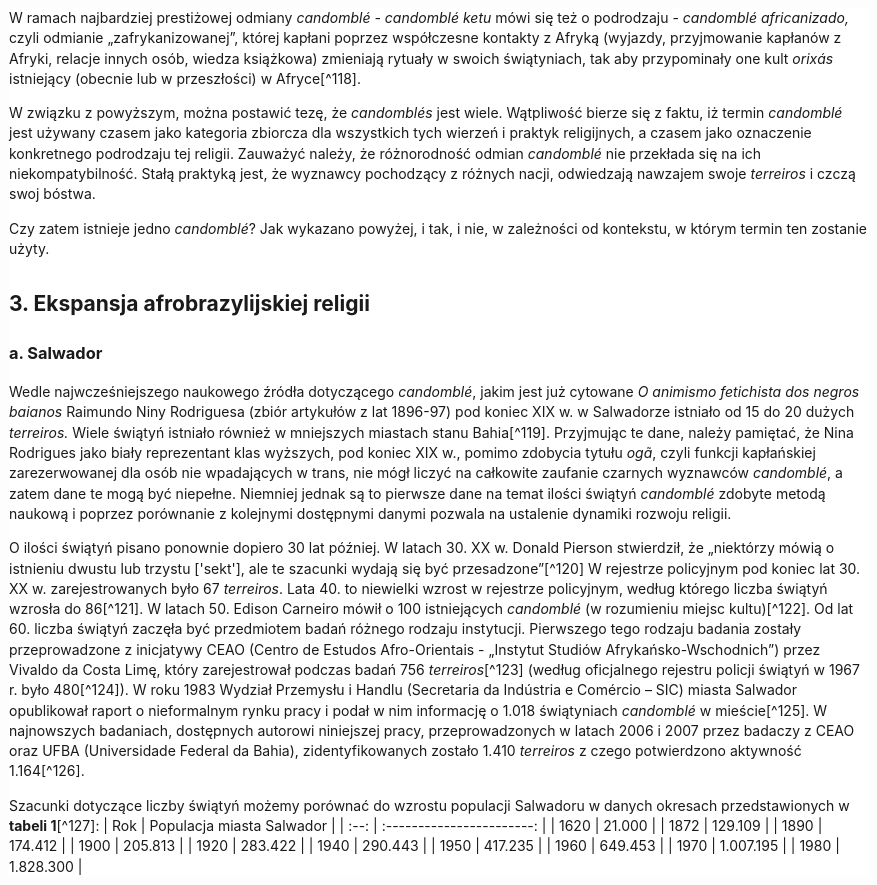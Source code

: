 W ramach najbardziej prestiżowej odmiany _candomblé - candomblé ketu_ mówi się też o podrodzaju - _candomblé africanizado,_ czyli odmianie „zafrykanizowanej”, której kapłani poprzez współczesne kontakty z Afryką (wyjazdy, przyjmowanie kapłanów z Afryki, relacje innych osób, wiedza książkowa) zmieniają rytuały w swoich świątyniach, tak aby przypominały one kult _orixás_ istniejący (obecnie lub w przeszłości) w Afryce[^118].

W związku z powyższym, można postawić tezę, że _candomblés_ jest wiele. Wątpliwość bierze się z faktu, iż termin _candomblé_ jest używany czasem jako kategoria zbiorcza dla wszystkich tych wierzeń i praktyk religijnych, a czasem jako oznaczenie konkretnego podrodzaju tej religii. Zauważyć należy, że różnorodność odmian _candomblé_ nie przekłada się na ich niekompatybilność. Stałą praktyką jest, że wyznawcy pochodzący z różnych nacji, odwiedzają nawzajem swoje _terreiros_ i czczą swoj bóstwa.

Czy zatem istnieje jedno _candomblé_? Jak wykazano powyżej, i tak, i nie, w zależności od kontekstu, w którym termin ten zostanie użyty.

## 3. Ekspansja afrobrazylijskiej religii

### a. Salwador

Wedle najwcześniejszego naukowego źródła dotyczącego _candomblé_, jakim jest już cytowane _O animismo fetichista dos negros baianos_ Raimundo Niny Rodriguesa (zbiór artykułów z lat 1896-97) pod koniec XIX w. w Salwadorze istniało od 15 do 20 dużych _terreiros._ Wiele świątyń istniało również w mniejszych miastach stanu Bahia[^119]. Przyjmując te dane, należy pamiętać, że Nina Rodrigues jako biały reprezentant klas wyższych, pod koniec XIX w., pomimo zdobycia tytułu _ogã_, czyli funkcji kapłańskiej zarezerwowanej dla osób nie wpadających w trans, nie mógł liczyć na całkowite zaufanie czarnych wyznawców _candomblé_, a zatem dane te mogą być niepełne. Niemniej jednak są to pierwsze dane na temat ilości świątyń _candomblé_ zdobyte metodą naukową i poprzez porównanie z kolejnymi dostępnymi danymi pozwala na ustalenie dynamiki rozwoju religii.

O ilości świątyń pisano ponownie dopiero 30 lat później. W latach 30. XX w. Donald Pierson stwierdził, że „niektórzy mówią o istnieniu dwustu lub trzystu ['sekt'], ale te szacunki wydają się być przesadzone”[^120] W rejestrze policyjnym pod koniec lat 30. XX w. zarejestrowanych było 67 _terreiros_. Lata 40. to niewielki wzrost w rejestrze policyjnym, według którego liczba świątyń wzrosła do 86[^121]. W latach 50. Edison Carneiro mówił o 100 istniejących _candomblé_ (w rozumieniu miejsc kultu)[^122]. Od lat 60. liczba świątyń zaczęła być przedmiotem badań różnego rodzaju instytucji. Pierwszego tego rodzaju badania zostały przeprowadzone z inicjatywy CEAO (Centro de Estudos Afro-Orientais - „Instytut Studiów Afrykańsko-Wschodnich”) przez Vivaldo da Costa Limę, który zarejestrował podczas badań 756 _terreiros_[^123] (według oficjalnego rejestru policji świątyń w 1967 r. było 480[^124]). W roku 1983 Wydział Przemysłu i Handlu (Secretaria da Indústria e Comércio – SIC) miasta Salwador opublikował raport o nieformalnym rynku pracy i podał w nim informację o 1.018 świątyniach _candomblé_ w mieście[^125]. W najnowszych badaniach, dostępnych autorowi niniejszej pracy, przeprowadzonych w latach 2006 i 2007 przez badaczy z CEAO oraz UFBA (Universidade Federal da Bahia), zidentyfikowanych zostało 1.410 _terreiros_ z czego potwierdzono aktywność 1.164[^126].

Szacunki dotyczące liczby świątyń możemy porównać do wzrostu populacji Salwadoru w danych okresach przedstawionych w **tabeli 1**[^127]:
| Rok | Populacja miasta Salwador |
| :--: | :-----------------------: |
| 1620 | 21.000 |
| 1872 | 129.109 |
| 1890 | 174.412 |
| 1900 | 205.813 |
| 1920 | 283.422 |
| 1940 | 290.443 |
| 1950 | 417.235 |
| 1960 | 649.453 |
| 1970 | 1.007.195 |
| 1980 | 1.828.300 |